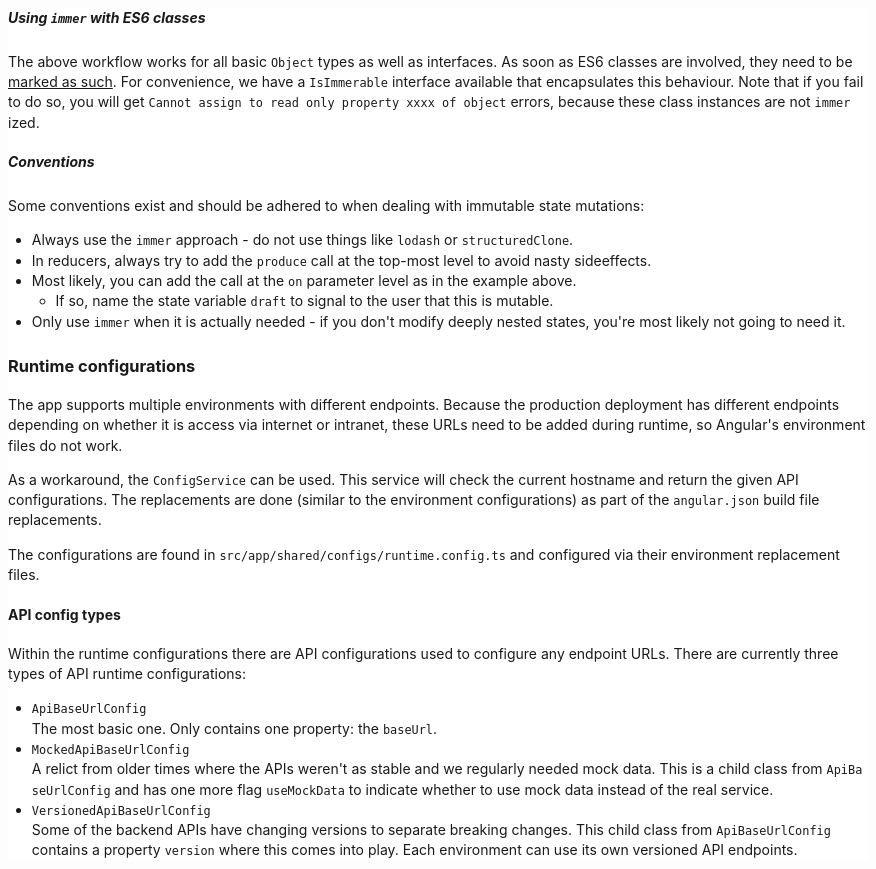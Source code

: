 ##### Using `immer` with ES6 classes

The above workflow works for all basic `Object` types as well as interfaces. As soon as ES6 classes are involved, they
need to be [marked as such](https://immerjs.github.io/immer/complex-objects). For convenience, we have a `IsImmerable`
interface available that encapsulates this behaviour. Note that if you fail to do so, you will
get `Cannot assign to read only property xxxx of object` errors, because these class instances are not `immer`ized.

##### Conventions

Some conventions exist and should be adhered to when dealing with immutable state mutations:

- Always use the `immer` approach - do not use things like `lodash` or `structuredClone`.
- In reducers, always try to add the `produce` call at the top-most level to avoid nasty sideeffects.
- Most likely, you can add the call at the `on` parameter level as in the example above.
  - If so, name the state variable `draft` to signal to the user that this is mutable.
- Only use `immer` when it is actually needed - if you don't modify deeply nested states, you're most likely not going
  to need it.

### Runtime configurations

The app supports multiple environments with different endpoints. Because the production deployment has different
endpoints depending on whether it is access via internet or intranet, these URLs need to be added during runtime, so
Angular's environment files do not work.

As a workaround, the `ConfigService` can be used. This service will check the current hostname and return the given API
configurations. The replacements are done (similar to the environment configurations) as part of the `angular.json`
build file replacements.

The configurations are found in `src/app/shared/configs/runtime.config.ts` and configured via their environment
replacement files.

#### API config types

Within the runtime configurations there are API configurations used to configure any endpoint URLs. There are currently three types of API runtime configurations:

- `ApiBaseUrlConfig` \
  The most basic one. Only contains one property: the `baseUrl`.
- `MockedApiBaseUrlConfig` \
  A relict from older times where the APIs weren't as stable and we regularly needed mock data. This is a child class from `ApiBaseUrlConfig` and has one more flag `useMockData` to indicate whether to use mock data instead of the real service.
- `VersionedApiBaseUrlConfig` \
  Some of the backend APIs have changing versions to separate breaking changes. This child class from `ApiBaseUrlConfig` contains a property `version` where this comes into play. Each environment can use its own versioned API endpoints.
